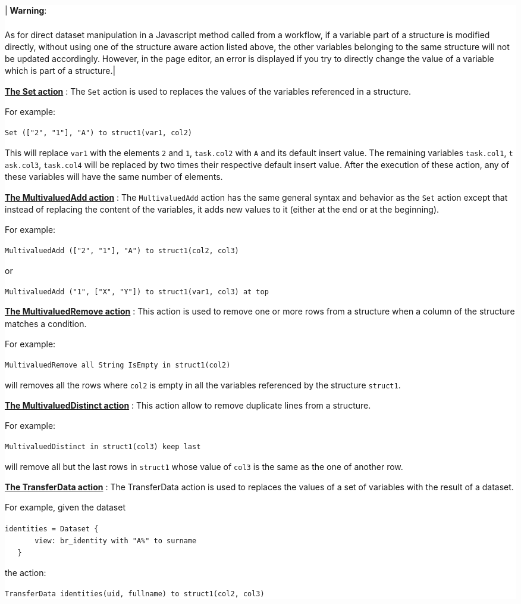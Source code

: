 | **Warning**: <br><br> As for direct dataset manipulation in a Javascript method called from a workflow, if a variable part of a structure is modified directly, without using one of the structure aware action listed above, the other variables belonging to the same structure will not be updated accordingly. However, in the page editor, an error is displayed if you try to directly change the value of a variable which is part of a structure.|

**<u>The Set action</u>** :  The `Set` action is used to replaces the values of the variables referenced in a structure.   

For example:   

`Set (["2", "1"], "A") to struct1(var1, col2)`   

This will replace `var1` with the elements `2` and `1`, `task.col2` with `A` and its default insert value. The remaining variables `task.col1`, `task.col3`, `task.col4` will be replaced by two times their respective default insert value. After the execution of these action, any of these variables will have the same number of elements.   

**<u>The MultivaluedAdd action</u>** :  The `MultivaluedAdd` action has the same general syntax and behavior as the `Set` action except that instead of replacing the content of the variables, it adds new values to it (either at the end or at the beginning).  

For example:   

`MultivaluedAdd (["2", "1"], "A") to struct1(col2, col3)`   

or   

`MultivaluedAdd ("1", ["X", "Y"]) to struct1(var1, col3) at top`

**<u>The MultivaluedRemove action</u>** :  This action is used to remove one or more rows from a structure when a column of the structure matches a condition.   

For example:   

`MultivaluedRemove all String IsEmpty in struct1(col2)`   

will removes all the rows where `col2` is empty in all the variables referenced by the structure `struct1`.    

**<u>The MultivaluedDistinct action</u>** :  This action allow to remove duplicate lines from a structure.   

For example:   

`MultivaluedDistinct in struct1(col3) keep last`   

will remove all but the last rows in `struct1` whose value of `col3` is the same as the one of another row.    

**<u>The TransferData action</u>** :  The TransferData action is used to replaces the values of a set of variables with the result of a dataset.   

For example, given the dataset    

```
identities = Dataset {
       view: br_identity with "A%" to surname
   }
```

the action:   

`TransferData identities(uid, fullname) to struct1(col2, col3)`   
